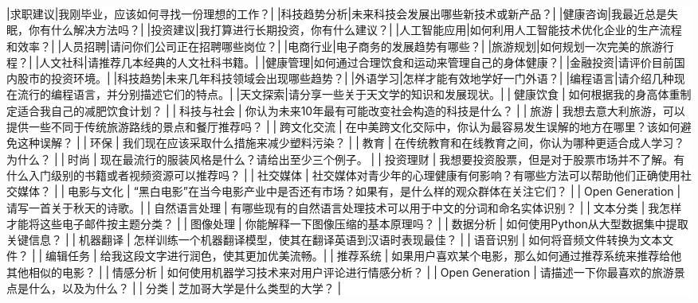 |求职建议|我刚毕业，应该如何寻找一份理想的工作？|
|科技趋势分析|未来科技会发展出哪些新技术或新产品？|
|健康咨询|我最近总是失眠，你有什么解决方法吗？|
|投资建议|我打算进行长期投资，你有什么建议？|
|人工智能应用|如何利用人工智能技术优化企业的生产流程和效率？|
|人员招聘|请问你们公司正在招聘哪些岗位？|
|电商行业|电子商务的发展趋势有哪些？|
|旅游规划|如何规划一次完美的旅游行程？|
|人文社科|请推荐几本经典的人文社科书籍。|
|健康管理|如何通过合理饮食和运动来管理自己的身体健康？|
|金融投资|请评价目前国内股市的投资环境。|
|科技趋势|未来几年科技领域会出现哪些趋势？|
|外语学习|怎样才能有效地学好一门外语？|
|编程语言|请介绍几种现在流行的编程语言，并分别描述它们的特点。|
|天文探索|请分享一些关于天文学的知识和发展现状。|
| 健康饮食                      | 如何根据我的身高体重制定适合我自己的减肥饮食计划？                                                                                                                                                                                                              |
| 科技与社会                    | 你认为未来10年最有可能改变社会构造的科技是什么？                                                                                                                                                                                                                  |
| 旅游                           | 我想去意大利旅游，可以提供一些不同于传统旅游路线的景点和餐厅推荐吗？                                                                                                                                                                                                |
| 跨文化交流                    | 在中美跨文化交际中，你认为最容易发生误解的地方在哪里？该如何避免这种误解？                                                                                                                                                                                      |
| 环保                           | 我们现在应该采取什么措施来减少塑料污染？                                                                                                                                                                                                                            |
| 教育                           | 在传统教育和在线教育之间，你认为哪种更适合成人学习？为什么？                                                                                                                                                                                                         |
| 时尚                           | 现在最流行的服装风格是什么？请给出至少三个例子。                                                                                                                                                                                                                    |
| 投资理财                      | 我想要投资股票，但是对于股票市场并不了解。有什么入门级别的书籍或者视频资源可以推荐吗？                                                                                                                                                                            |
| 社交媒体                      | 社交媒体对青少年的心理健康有何影响？有哪些方法可以帮助他们正确使用社交媒体？                                                                                                                                                                                        |
| 电影与文化                    | “黑白电影”在当今电影产业中是否还有市场？如果有，是什么样的观众群体在关注它们？                                                                                                                                                                                    |
| Open Generation | 请写一首关于秋天的诗歌。|
| 自然语言处理 | 有哪些现有的自然语言处理技术可以用于中文的分词和命名实体识别？ |
| 文本分类 | 我怎样才能将这些电子邮件按主题分类？ |
| 图像处理 | 你能解释一下图像压缩的基本原理吗？ |
| 数据分析 | 如何使用Python从大型数据集中提取关键信息？ |
| 机器翻译 | 怎样训练一个机器翻译模型，使其在翻译英语到汉语时表现最佳？ |
| 语音识别 | 如何将音频文件转换为文本文件？ |
| 编辑任务 | 给我这段文字进行润色，使其更加优美流畅。|
| 推荐系统 | 如果用户喜欢某个电影，那么如何通过推荐系统来推荐给他其他相似的电影？ |
| 情感分析 | 如何使用机器学习技术来对用户评论进行情感分析？ |
| Open Generation | 请描述一下你最喜欢的旅游景点是什么，以及为什么？ |
| 分类 | 芝加哥大学是什么类型的大学？ |